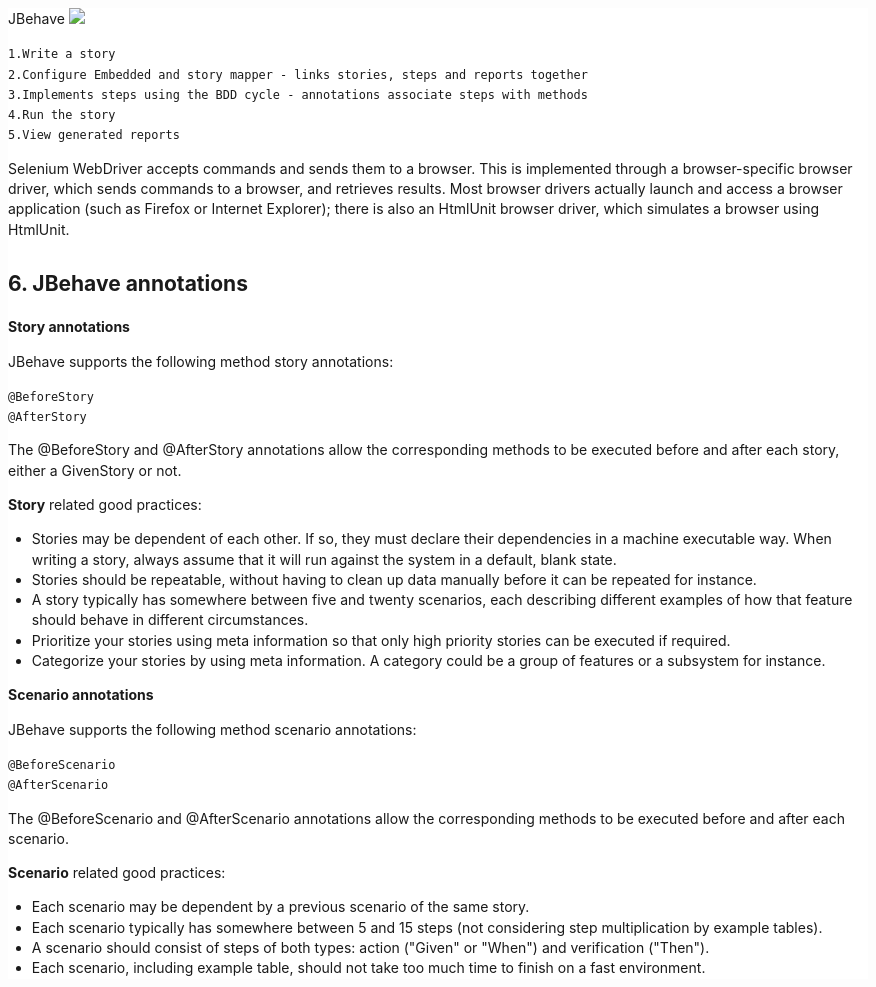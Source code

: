 JBehave
![](https://gitlab.levi9.com/qa/Code9-2015/raw/master/workshop1/img/jbehave.jpg)

    1.Write a story  
    2.Configure Embedded and story mapper - links stories, steps and reports together  
    3.Implements steps using the BDD cycle - annotations associate steps with methods   
    4.Run the story   
    5.View generated reports 

Selenium WebDriver accepts commands and sends them to a browser. This is implemented through a browser-specific browser driver, which sends commands to a browser, and retrieves results. Most browser drivers actually launch and access a browser application (such as Firefox or Internet Explorer); there is also an HtmlUnit browser driver, which simulates a browser using HtmlUnit.
## 6. JBehave annotations ##

**Story annotations**

JBehave supports the following method story annotations:

    @BeforeStory
    @AfterStory

The @BeforeStory and @AfterStory annotations allow the corresponding methods to be executed before and after each story, either a GivenStory or not.


**Story** related good practices:

- Stories may be dependent of each other. If so, they must declare their dependencies in a machine executable way. When writing a story, always assume that it will run against the system in a default, blank state.
- Stories should be repeatable, without having to clean up data manually before it can be repeated for instance.
- A story typically has somewhere between five and twenty scenarios, each describing different examples of how that feature should behave in different circumstances.
- Prioritize your stories using meta information so that only high priority stories can be executed if required.
- Categorize your stories by using meta information. A category could be a group of features or a subsystem for instance.

**Scenario annotations**

JBehave supports the following method scenario annotations:

    @BeforeScenario
    @AfterScenario

The @BeforeScenario and @AfterScenario annotations allow the corresponding methods to be executed before and after each scenario.

**Scenario** related good practices:

- Each scenario may be dependent by a previous scenario of the same story.
- Each scenario typically has somewhere between 5 and 15 steps (not considering step multiplication by example tables).
- A scenario should consist of steps of both types: action ("Given" or "When") and verification ("Then").
- Each scenario, including example table, should not take too much time to finish on a fast environment.

